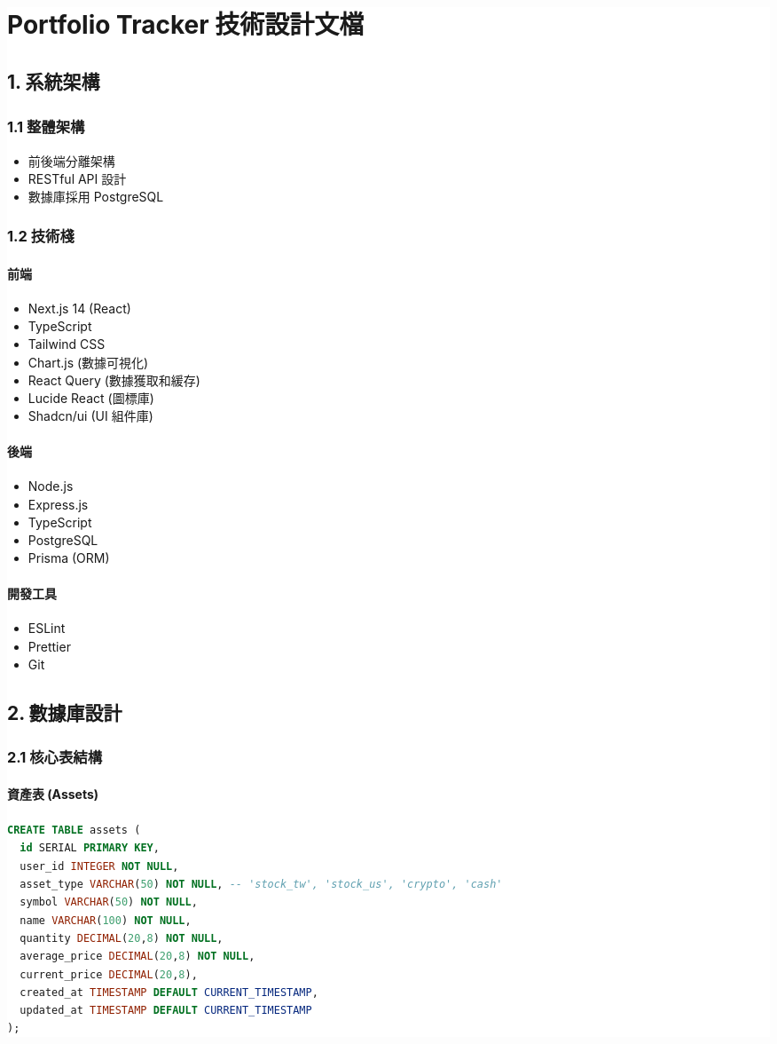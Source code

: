 # Portfolio Tracker 技術設計文檔

## 1. 系統架構

### 1.1 整體架構
- 前後端分離架構
- RESTful API 設計
- 數據庫採用 PostgreSQL

### 1.2 技術棧
#### 前端
- Next.js 14 (React)
- TypeScript
- Tailwind CSS
- Chart.js (數據可視化)
- React Query (數據獲取和緩存)
- Lucide React (圖標庫)
- Shadcn/ui (UI 組件庫)

#### 後端
- Node.js
- Express.js
- TypeScript
- PostgreSQL
- Prisma (ORM)

#### 開發工具
- ESLint
- Prettier
- Git

## 2. 數據庫設計

### 2.1 核心表結構

#### 資產表 (Assets)
```sql
CREATE TABLE assets (
  id SERIAL PRIMARY KEY,
  user_id INTEGER NOT NULL,
  asset_type VARCHAR(50) NOT NULL, -- 'stock_tw', 'stock_us', 'crypto', 'cash'
  symbol VARCHAR(50) NOT NULL,
  name VARCHAR(100) NOT NULL,
  quantity DECIMAL(20,8) NOT NULL,
  average_price DECIMAL(20,8) NOT NULL,
  current_price DECIMAL(20,8),
  created_at TIMESTAMP DEFAULT CURRENT_TIMESTAMP,
  updated_at TIMESTAMP DEFAULT CURRENT_TIMESTAMP
);
```
